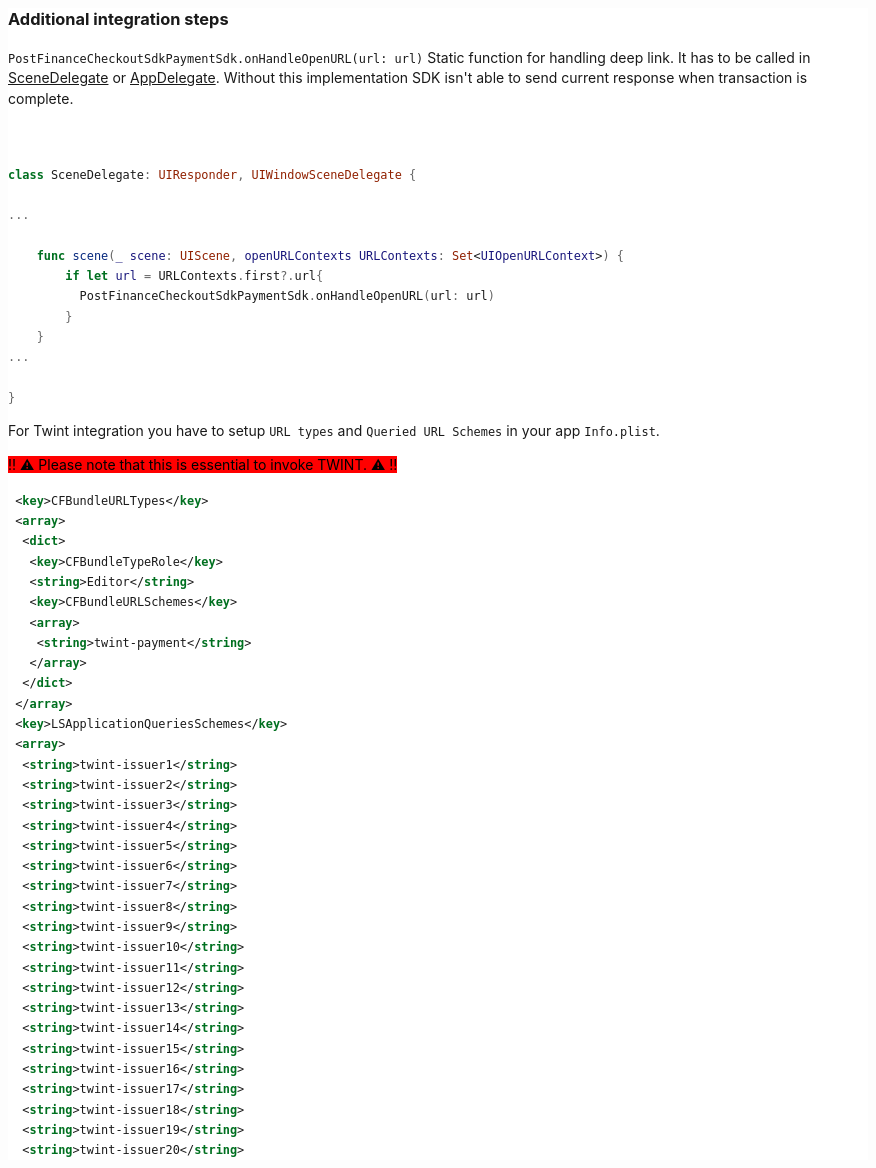 ### Additional integration steps

`PostFinanceCheckoutSdkPaymentSdk.onHandleOpenURL(url: url)` Static function for handling deep link. It has to be called in [SceneDelegate](https://developer.apple.com/documentation/uikit/uiscenedelegate/3238059-scene) or [AppDelegate](https://developer.apple.com/documentation/uikit/uiapplicationdelegate/1623112-application?language=objc). Without this implementation SDK isn't able to send current response when transaction is complete.

```swift


class SceneDelegate: UIResponder, UIWindowSceneDelegate {

...

    func scene(_ scene: UIScene, openURLContexts URLContexts: Set<UIOpenURLContext>) {
        if let url = URLContexts.first?.url{
          PostFinanceCheckoutSdkPaymentSdk.onHandleOpenURL(url: url)
        }
    }
...

}

```

For Twint integration you have to setup `URL types` and `Queried URL Schemes` in your app `Info.plist`.

<mark style="background-color: red"> :bangbang: :warning: Please note that this is essential to invoke TWINT. :warning: :bangbang: </mark>

```xml
 <key>CFBundleURLTypes</key>
 <array>
  <dict>
   <key>CFBundleTypeRole</key>
   <string>Editor</string>
   <key>CFBundleURLSchemes</key>
   <array>
    <string>twint-payment</string>
   </array>
  </dict>
 </array>
 <key>LSApplicationQueriesSchemes</key>
 <array>
  <string>twint-issuer1</string>
  <string>twint-issuer2</string>
  <string>twint-issuer3</string>
  <string>twint-issuer4</string>
  <string>twint-issuer5</string>
  <string>twint-issuer6</string>
  <string>twint-issuer7</string>
  <string>twint-issuer8</string>
  <string>twint-issuer9</string>
  <string>twint-issuer10</string>
  <string>twint-issuer11</string>
  <string>twint-issuer12</string>
  <string>twint-issuer13</string>
  <string>twint-issuer14</string>
  <string>twint-issuer15</string>
  <string>twint-issuer16</string>
  <string>twint-issuer17</string>
  <string>twint-issuer18</string>
  <string>twint-issuer19</string>
  <string>twint-issuer20</string>
```